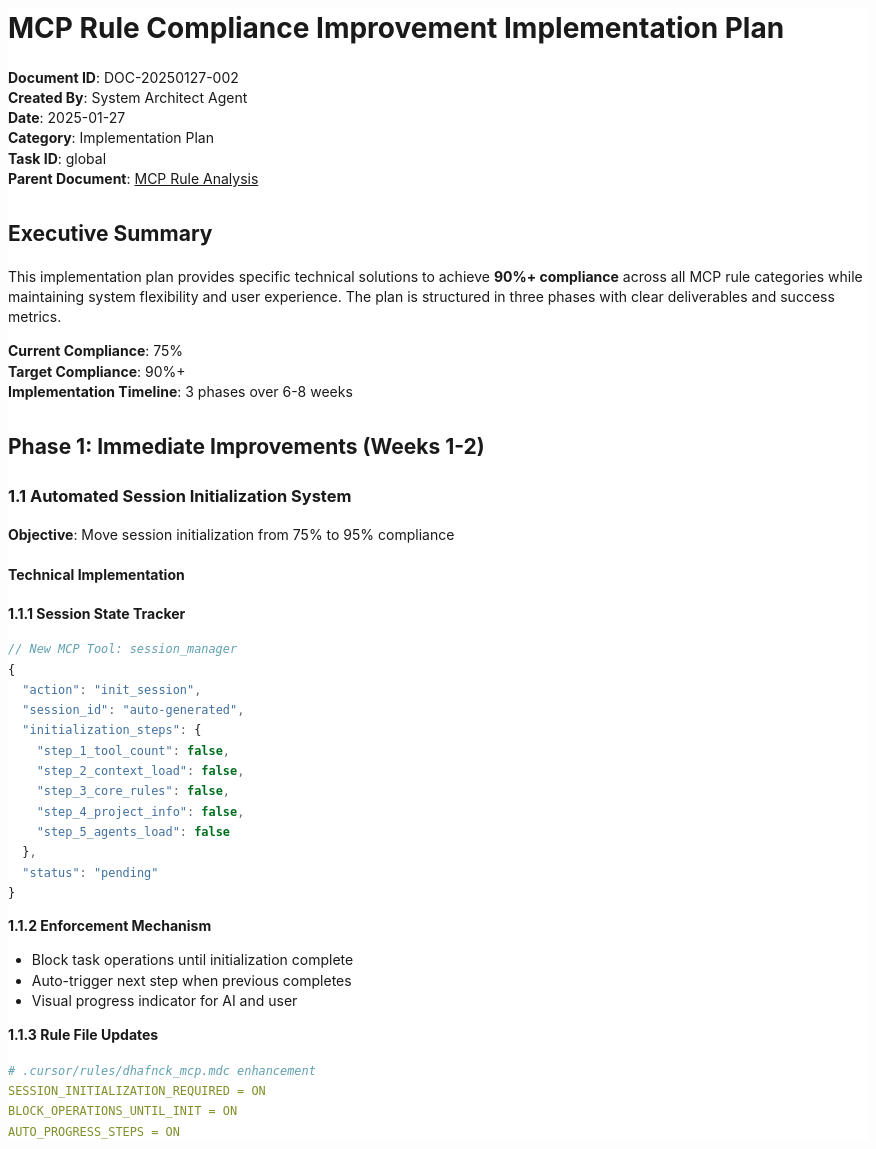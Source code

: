 # MCP Rule Compliance Improvement Implementation Plan

**Document ID**: DOC-20250127-002  
**Created By**: System Architect Agent  
**Date**: 2025-01-27  
**Category**: Implementation Plan  
**Task ID**: global  
**Parent Document**: [MCP Rule Analysis](mdc:.cursor/rules/02_AI-DOCS/GENERATE_BY_AI/mcp_rule_analysis_compliance.md)

## Executive Summary

This implementation plan provides specific technical solutions to achieve **90%+ compliance** across all MCP rule categories while maintaining system flexibility and user experience. The plan is structured in three phases with clear deliverables and success metrics.

**Current Compliance**: 75%  
**Target Compliance**: 90%+  
**Implementation Timeline**: 3 phases over 6-8 weeks

## Phase 1: Immediate Improvements (Weeks 1-2)

### 1.1 Automated Session Initialization System

**Objective**: Move session initialization from 75% to 95% compliance

#### Technical Implementation

**1.1.1 Session State Tracker**
```javascript
// New MCP Tool: session_manager
{
  "action": "init_session",
  "session_id": "auto-generated",
  "initialization_steps": {
    "step_1_tool_count": false,
    "step_2_context_load": false,
    "step_3_core_rules": false,
    "step_4_project_info": false,
    "step_5_agents_load": false
  },
  "status": "pending"
}
```

**1.1.2 Enforcement Mechanism**
- Block task operations until initialization complete
- Auto-trigger next step when previous completes
- Visual progress indicator for AI and user

**1.1.3 Rule File Updates**
```yaml
# .cursor/rules/dhafnck_mcp.mdc enhancement
SESSION_INITIALIZATION_REQUIRED = ON
BLOCK_OPERATIONS_UNTIL_INIT = ON
AUTO_PROGRESS_STEPS = ON
```
